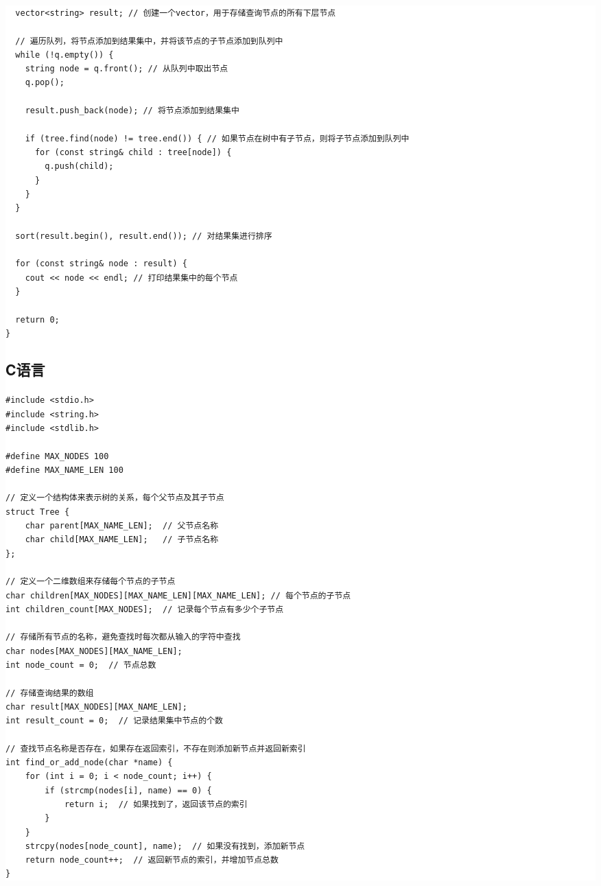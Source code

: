       vector<string> result; // 创建一个vector，用于存储查询节点的所有下层节点
    
      // 遍历队列，将节点添加到结果集中，并将该节点的子节点添加到队列中
      while (!q.empty()) {
        string node = q.front(); // 从队列中取出节点
        q.pop();
    
        result.push_back(node); // 将节点添加到结果集中
    
        if (tree.find(node) != tree.end()) { // 如果节点在树中有子节点，则将子节点添加到队列中
          for (const string& child : tree[node]) {
            q.push(child);
          }
        }
      }
    
      sort(result.begin(), result.end()); // 对结果集进行排序
    
      for (const string& node : result) {
        cout << node << endl; // 打印结果集中的每个节点
      }
    
      return 0;
    }
    
    
    

## C语言

    
    
    #include <stdio.h>
    #include <string.h>
    #include <stdlib.h>
    
    #define MAX_NODES 100
    #define MAX_NAME_LEN 100
    
    // 定义一个结构体来表示树的关系，每个父节点及其子节点
    struct Tree {
        char parent[MAX_NAME_LEN];  // 父节点名称
        char child[MAX_NAME_LEN];   // 子节点名称
    };
    
    // 定义一个二维数组来存储每个节点的子节点
    char children[MAX_NODES][MAX_NAME_LEN][MAX_NAME_LEN]; // 每个节点的子节点
    int children_count[MAX_NODES];  // 记录每个节点有多少个子节点
    
    // 存储所有节点的名称，避免查找时每次都从输入的字符中查找
    char nodes[MAX_NODES][MAX_NAME_LEN]; 
    int node_count = 0;  // 节点总数
    
    // 存储查询结果的数组
    char result[MAX_NODES][MAX_NAME_LEN];
    int result_count = 0;  // 记录结果集中节点的个数
    
    // 查找节点名称是否存在，如果存在返回索引，不存在则添加新节点并返回新索引
    int find_or_add_node(char *name) {
        for (int i = 0; i < node_count; i++) {
            if (strcmp(nodes[i], name) == 0) {
                return i;  // 如果找到了，返回该节点的索引
            }
        }
        strcpy(nodes[node_count], name);  // 如果没有找到，添加新节点
        return node_count++;  // 返回新节点的索引，并增加节点总数
    }
    